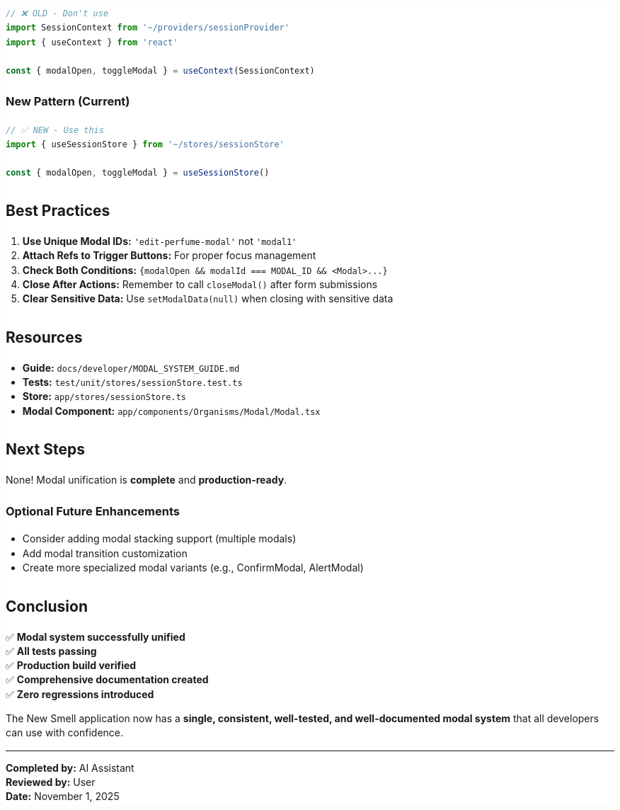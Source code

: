 ```typescript
// ❌ OLD - Don't use
import SessionContext from '~/providers/sessionProvider'
import { useContext } from 'react'

const { modalOpen, toggleModal } = useContext(SessionContext)
```

### New Pattern (Current)

```typescript
// ✅ NEW - Use this
import { useSessionStore } from '~/stores/sessionStore'

const { modalOpen, toggleModal } = useSessionStore()
```

## Best Practices

1. **Use Unique Modal IDs:** `'edit-perfume-modal'` not `'modal1'`
2. **Attach Refs to Trigger Buttons:** For proper focus management
3. **Check Both Conditions:** `{modalOpen && modalId === MODAL_ID && <Modal>...}`
4. **Close After Actions:** Remember to call `closeModal()` after form submissions
5. **Clear Sensitive Data:** Use `setModalData(null)` when closing with sensitive data

## Resources

- **Guide:** `docs/developer/MODAL_SYSTEM_GUIDE.md`
- **Tests:** `test/unit/stores/sessionStore.test.ts`
- **Store:** `app/stores/sessionStore.ts`
- **Modal Component:** `app/components/Organisms/Modal/Modal.tsx`

## Next Steps

None! Modal unification is **complete** and **production-ready**.

### Optional Future Enhancements

- Consider adding modal stacking support (multiple modals)
- Add modal transition customization
- Create more specialized modal variants (e.g., ConfirmModal, AlertModal)

## Conclusion

✅ **Modal system successfully unified**  
✅ **All tests passing**  
✅ **Production build verified**  
✅ **Comprehensive documentation created**  
✅ **Zero regressions introduced**

The New Smell application now has a **single, consistent, well-tested, and well-documented modal system** that all developers can use with confidence.

---

**Completed by:** AI Assistant  
**Reviewed by:** User  
**Date:** November 1, 2025

